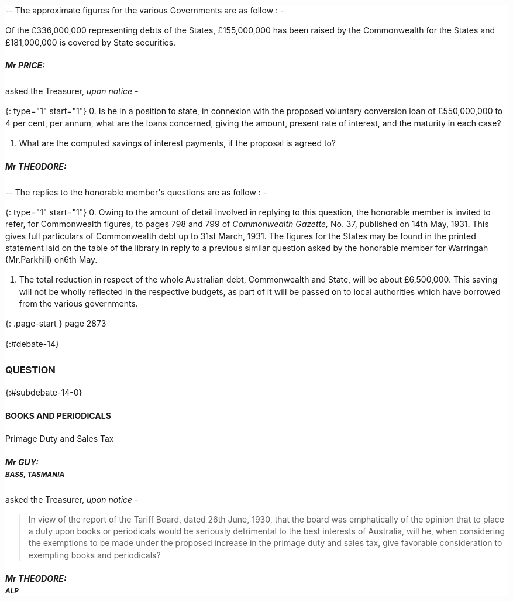-- The approximate figures for the various Governments are as follow :  - 


<graphic href="130331193106236_4_0.jpg"></graphic>


Of the £336,000,000 representing debts of the States, £155,000,000 has been raised by the Commonwealth for the States and £181,000,000 is covered by State securities. 

##### Mr PRICE:

asked the Treasurer,  *upon notice -* 

{: type="1" start="1"}
0. Is he in a position to state, in connexion with the proposed voluntary conversion loan of £550,000,000 to 4 per cent, per annum, what are the loans concerned, giving the amount, present rate of interest, and the maturity in each case? 
1. What are the computed savings of interest payments, if the proposal is agreed to? 

##### Mr THEODORE:

-- The replies to the honorable member's questions are as follow :  - 

{: type="1" start="1"}
0. Owing to the amount of detail involved in replying to this question, the honorable member is invited to refer, for Commonwealth figures, to pages 798 and 799 of  *Commonwealth Gazette,*  No. 37, published on 14th May, 1931. This gives full particulars of Commonwealth debt up to 31st March, 1931. The figures for the States may be found in the printed statement laid on the table of the library in reply to a previous similar question asked by the honorable member for Warringah (Mr.Parkhill) on6th May. 
1. The total reduction in respect of the whole Australian debt, Commonwealth and State, will be about £6,500,000. This saving will not be wholly reflected in the respective budgets, as part of it will be passed on to local authorities which have borrowed from the various governments. 

{: .page-start }
page 2873

{:#debate-14}
### QUESTION

{:#subdebate-14-0}
#### BOOKS AND PERIODICALS

Primage Duty and Sales Tax

##### Mr GUY:<br><small class="text-muted">BASS, TASMANIA</small>

asked the Treasurer,  *upon notice -* 

  >In view of the report of the Tariff Board, dated 26th June, 1930, that the board was emphatically of the opinion that to place a duty upon books or periodicals would be seriously detrimental to the best interests of Australia, will he, when considering the exemptions to be made under the proposed increase in the primage duty and sales tax, give favorable consideration to exempting books and periodicals? 

##### Mr THEODORE:<br><small class="text-muted">ALP</small>
